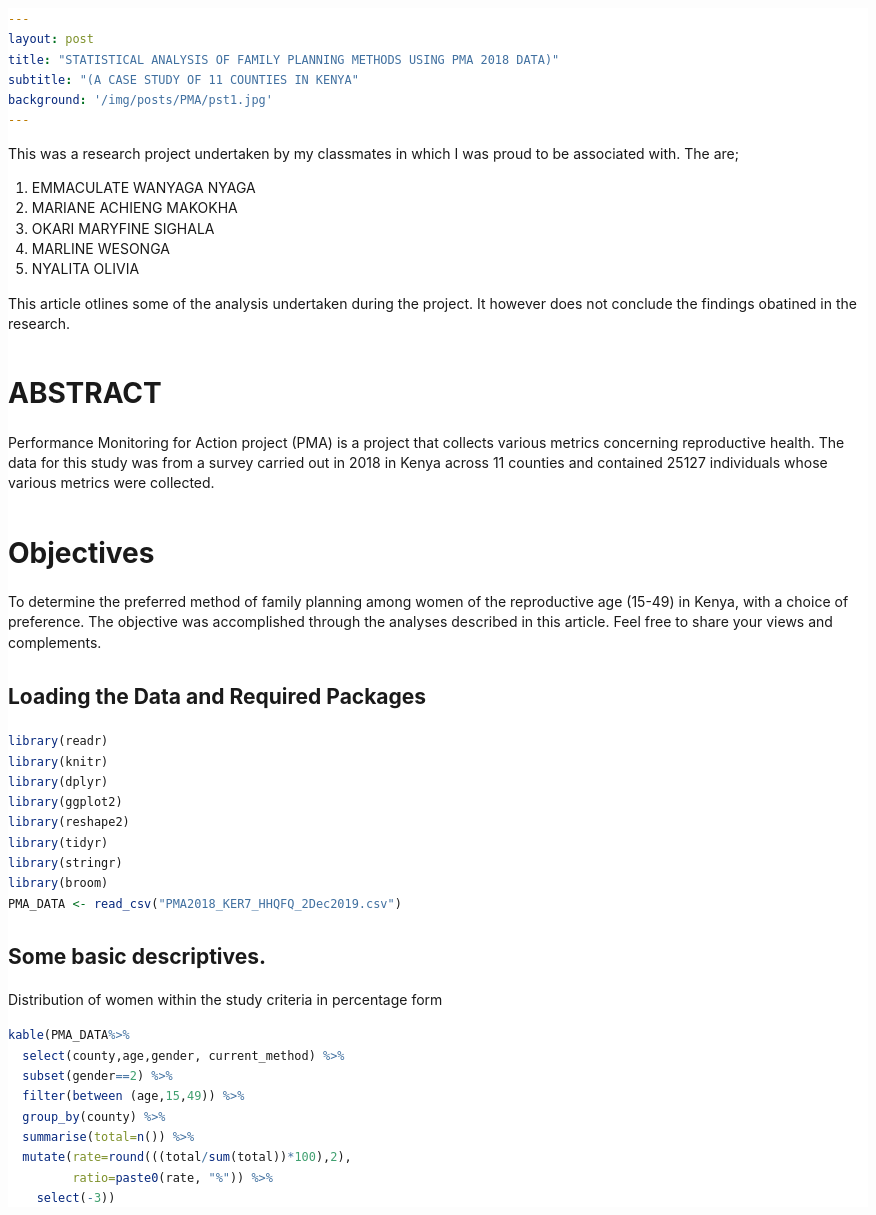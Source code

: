 ```yaml
---
layout: post
title: "STATISTICAL ANALYSIS OF FAMILY PLANNING METHODS USING PMA 2018 DATA)"
subtitle: "(A CASE STUDY OF 11 COUNTIES IN KENYA"
background: '/img/posts/PMA/pst1.jpg'
---
```


This was a research project undertaken by my classmates in which I was proud to be associated with. The are; 
1. EMMACULATE WANYAGA NYAGA 
2. MARIANE ACHIENG MAKOKHA 
3. OKARI MARYFINE SIGHALA 
4. MARLINE WESONGA 
5. NYALITA OLIVIA

This article otlines some of the analysis undertaken during the project. It however does not conclude the findings obatined in the research.

# ABSTRACT
 Performance Monitoring for Action project (PMA) is a project that collects various metrics concerning reproductive health. The data for this study was from a survey carried out in 2018 in Kenya across 11 counties and contained 25127 individuals whose various metrics were collected. 

# Objectives
To determine the preferred method of family planning among women of the reproductive age (15-49) in Kenya, with a choice of preference. The objective was accomplished through the analyses described in this article. Feel free to share your views and complements.

## Loading the Data and Required Packages
``` r
library(readr)
library(knitr)
library(dplyr)
library(ggplot2)
library(reshape2)
library(tidyr)
library(stringr)
library(broom)
PMA_DATA <- read_csv("PMA2018_KER7_HHQFQ_2Dec2019.csv")
```
## Some basic descriptives.
Distribution of women within the study criteria in percentage form
``` r
kable(PMA_DATA%>% 
  select(county,age,gender, current_method) %>% 
  subset(gender==2) %>% 
  filter(between (age,15,49)) %>% 
  group_by(county) %>% 
  summarise(total=n()) %>% 
  mutate(rate=round(((total/sum(total))*100),2),
         ratio=paste0(rate, "%")) %>% 
    select(-3))
```
